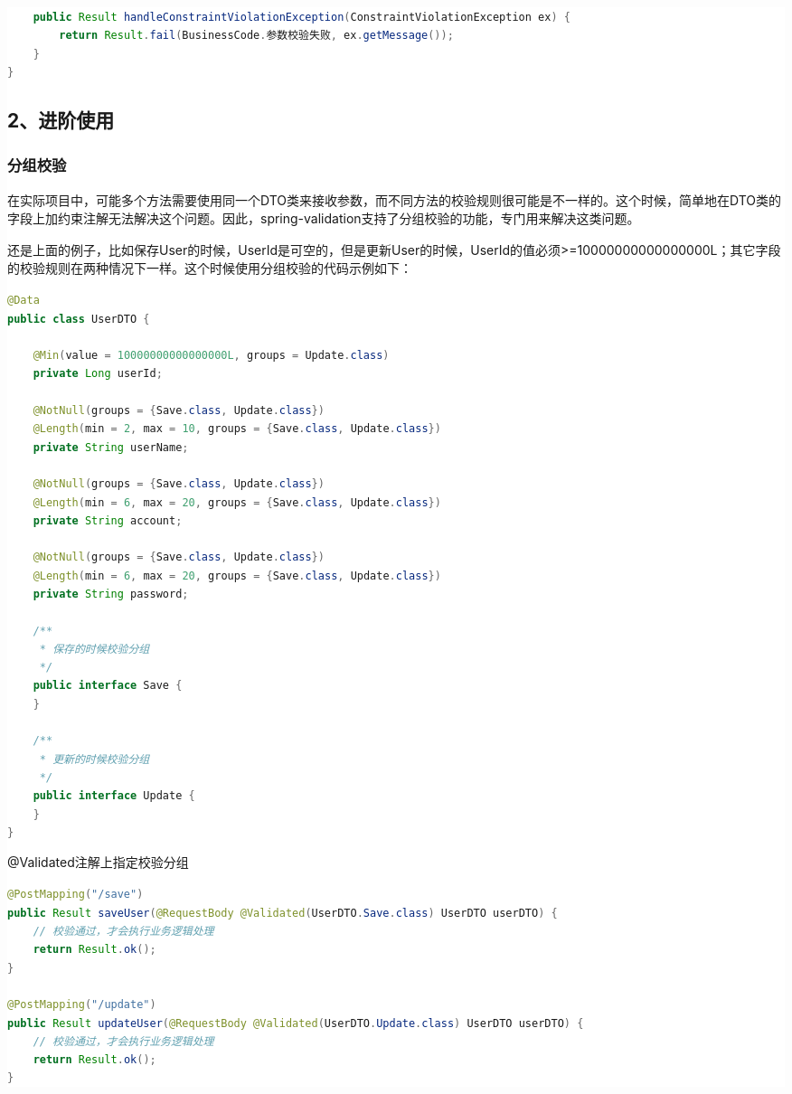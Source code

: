 ```java
    public Result handleConstraintViolationException(ConstraintViolationException ex) {
        return Result.fail(BusinessCode.参数校验失败, ex.getMessage());
    }
}
```

## 2、进阶使用

### 分组校验

在实际项目中，可能多个方法需要使用同一个DTO类来接收参数，而不同方法的校验规则很可能是不一样的。这个时候，简单地在DTO类的字段上加约束注解无法解决这个问题。因此，spring-validation支持了分组校验的功能，专门用来解决这类问题。

还是上面的例子，比如保存User的时候，UserId是可空的，但是更新User的时候，UserId的值必须>=10000000000000000L；其它字段的校验规则在两种情况下一样。这个时候使用分组校验的代码示例如下：

```java
@Data
public class UserDTO {

    @Min(value = 10000000000000000L, groups = Update.class)
    private Long userId;

    @NotNull(groups = {Save.class, Update.class})
    @Length(min = 2, max = 10, groups = {Save.class, Update.class})
    private String userName;

    @NotNull(groups = {Save.class, Update.class})
    @Length(min = 6, max = 20, groups = {Save.class, Update.class})
    private String account;

    @NotNull(groups = {Save.class, Update.class})
    @Length(min = 6, max = 20, groups = {Save.class, Update.class})
    private String password;

    /**
     * 保存的时候校验分组
     */
    public interface Save {
    }

    /**
     * 更新的时候校验分组
     */
    public interface Update {
    }
}
```

@Validated注解上指定校验分组

```java
@PostMapping("/save")
public Result saveUser(@RequestBody @Validated(UserDTO.Save.class) UserDTO userDTO) {
    // 校验通过，才会执行业务逻辑处理
    return Result.ok();
}

@PostMapping("/update")
public Result updateUser(@RequestBody @Validated(UserDTO.Update.class) UserDTO userDTO) {
    // 校验通过，才会执行业务逻辑处理
    return Result.ok();
}
```
